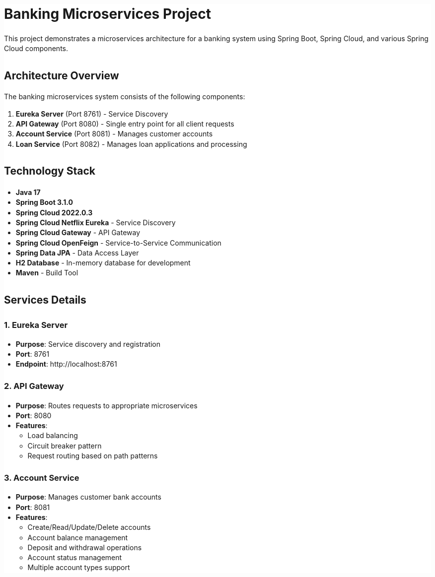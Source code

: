 # Banking Microservices Project

This project demonstrates a microservices architecture for a banking system using Spring Boot, Spring Cloud, and various Spring Cloud components.

## Architecture Overview

The banking microservices system consists of the following components:

1. **Eureka Server** (Port 8761) - Service Discovery
2. **API Gateway** (Port 8080) - Single entry point for all client requests
3. **Account Service** (Port 8081) - Manages customer accounts
4. **Loan Service** (Port 8082) - Manages loan applications and processing

## Technology Stack

- **Java 17**
- **Spring Boot 3.1.0**
- **Spring Cloud 2022.0.3**
- **Spring Cloud Netflix Eureka** - Service Discovery
- **Spring Cloud Gateway** - API Gateway
- **Spring Cloud OpenFeign** - Service-to-Service Communication
- **Spring Data JPA** - Data Access Layer
- **H2 Database** - In-memory database for development
- **Maven** - Build Tool

## Services Details

### 1. Eureka Server
- **Purpose**: Service discovery and registration
- **Port**: 8761
- **Endpoint**: http://localhost:8761

### 2. API Gateway
- **Purpose**: Routes requests to appropriate microservices
- **Port**: 8080
- **Features**:
  - Load balancing
  - Circuit breaker pattern
  - Request routing based on path patterns

### 3. Account Service
- **Purpose**: Manages customer bank accounts
- **Port**: 8081
- **Features**:
  - Create/Read/Update/Delete accounts
  - Account balance management
  - Deposit and withdrawal operations
  - Account status management
  - Multiple account types support
